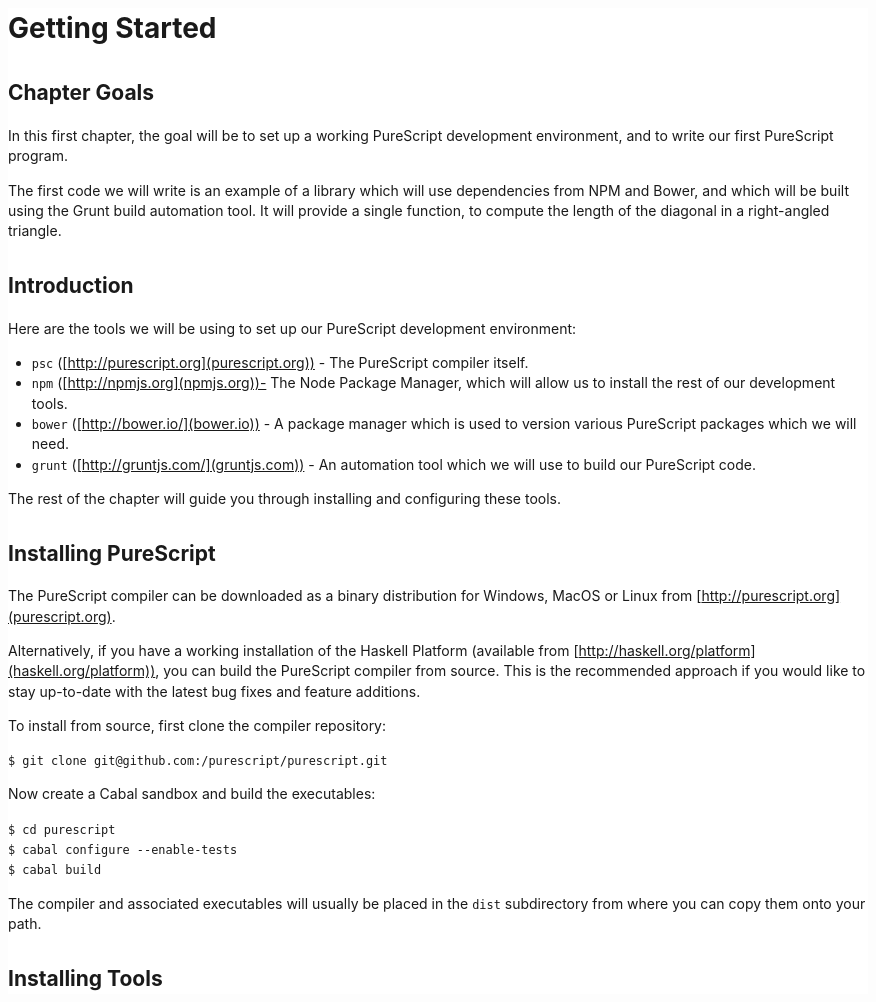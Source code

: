 # Getting Started

## Chapter Goals

In this first chapter, the goal will be to set up a working PureScript development environment, and to write our first PureScript program.

The first code we will write is an example of a library which will use dependencies from NPM and Bower, and which will be built using the Grunt build automation tool. It will provide a single function, to compute the length of the diagonal in a right-angled triangle.

## Introduction

Here are the tools we will be using to set up our PureScript development environment:

- `psc` ([http://purescript.org](purescript.org)) - The PureScript compiler itself.
- `npm` ([http://npmjs.org](npmjs.org))- The Node Package Manager, which will allow us to install the rest of our development tools.
- `bower` ([http://bower.io/](bower.io)) - A package manager which is used to version various PureScript packages which we will need.
- `grunt` ([http://gruntjs.com/](gruntjs.com)) - An automation tool which we will use to build our PureScript code.

The rest of the chapter will guide you through installing and configuring these tools.

## Installing PureScript

The PureScript compiler can be downloaded as a binary distribution for Windows, MacOS or Linux from [http://purescript.org](purescript.org).

Alternatively, if you have a working installation of the Haskell Platform (available from [http://haskell.org/platform](haskell.org/platform)), you can build the PureScript compiler from source. This is the recommended approach if you would like to stay up-to-date with the latest bug fixes and feature additions.

To install from source, first clone the compiler repository:

```
$ git clone git@github.com:/purescript/purescript.git
```

Now create a Cabal sandbox and build the executables:

```
$ cd purescript
$ cabal configure --enable-tests
$ cabal build
```

The compiler and associated executables will usually be placed in the `dist` subdirectory from where you can copy them onto your path.

## Installing Tools
